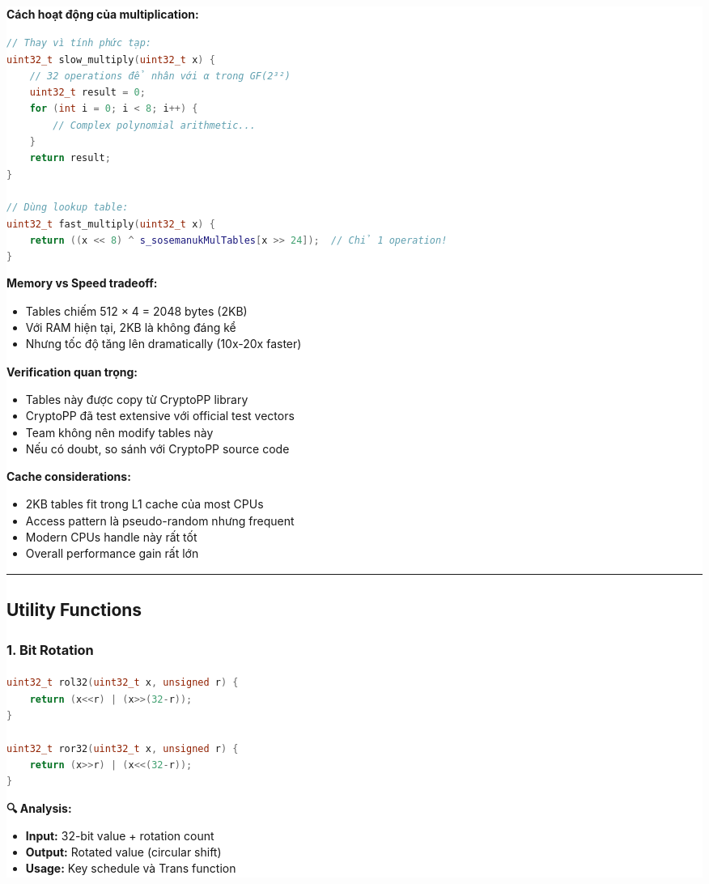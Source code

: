 **Cách hoạt động của multiplication:**
```cpp
// Thay vì tính phức tạp:
uint32_t slow_multiply(uint32_t x) {
    // 32 operations để nhân với α trong GF(2³²)
    uint32_t result = 0;
    for (int i = 0; i < 8; i++) {
        // Complex polynomial arithmetic...
    }
    return result;
}

// Dùng lookup table:
uint32_t fast_multiply(uint32_t x) {
    return ((x << 8) ^ s_sosemanukMulTables[x >> 24]);  // Chỉ 1 operation!
}
```

**Memory vs Speed tradeoff:**
- Tables chiếm 512 × 4 = 2048 bytes (2KB)
- Với RAM hiện tại, 2KB là không đáng kể
- Nhưng tốc độ tăng lên dramatically (10x-20x faster)

**Verification quan trọng:**
- Tables này được copy từ CryptoPP library
- CryptoPP đã test extensive với official test vectors
- Team không nên modify tables này
- Nếu có doubt, so sánh với CryptoPP source code

**Cache considerations:**
- 2KB tables fit trong L1 cache của most CPUs
- Access pattern là pseudo-random nhưng frequent
- Modern CPUs handle này rất tốt
- Overall performance gain rất lớn

---

## Utility Functions

### 1. Bit Rotation
```cpp
uint32_t rol32(uint32_t x, unsigned r) { 
    return (x<<r) | (x>>(32-r)); 
}

uint32_t ror32(uint32_t x, unsigned r) { 
    return (x>>r) | (x<<(32-r)); 
}
```

**🔍 Analysis:**
- **Input:** 32-bit value + rotation count
- **Output:** Rotated value (circular shift)
- **Usage:** Key schedule và Trans function
